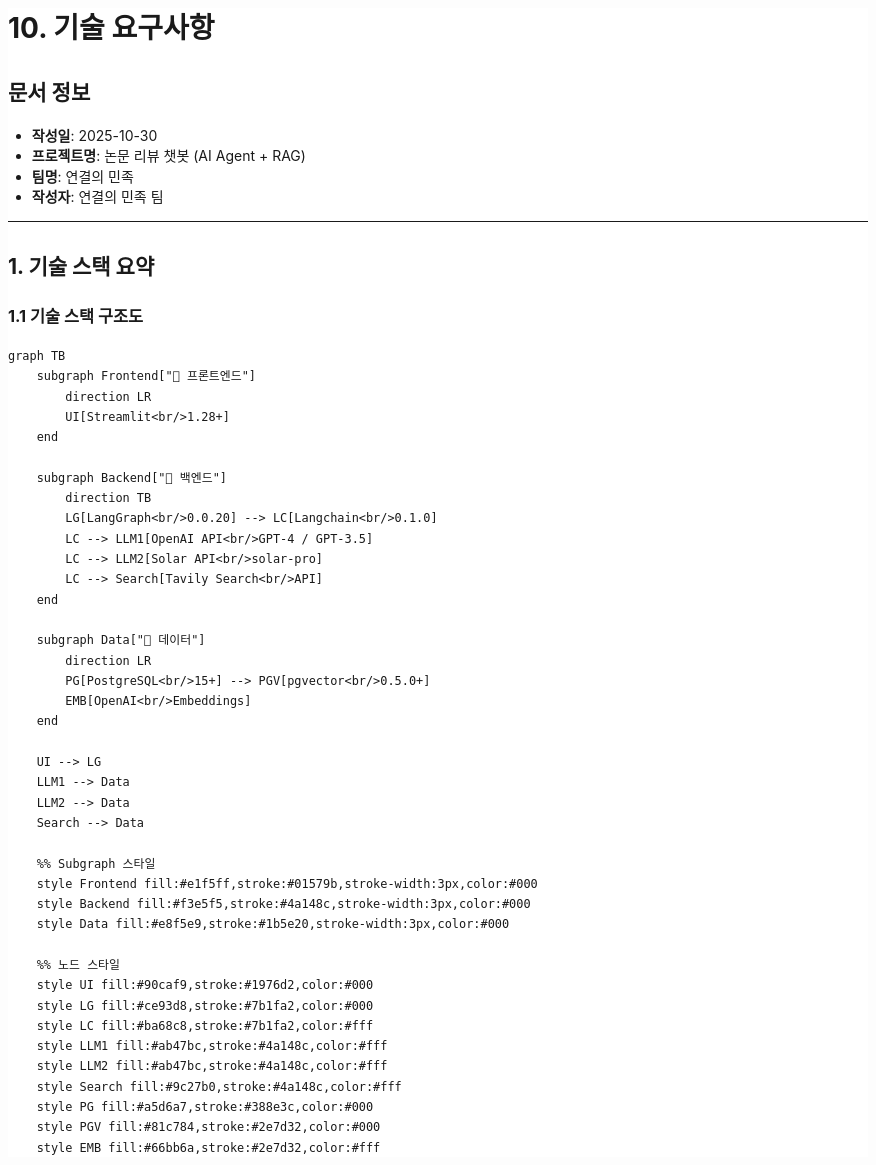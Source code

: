 # 10. 기술 요구사항

## 문서 정보
- **작성일**: 2025-10-30
- **프로젝트명**: 논문 리뷰 챗봇 (AI Agent + RAG)
- **팀명**: 연결의 민족
- **작성자**: 연결의 민족 팀

---

## 1. 기술 스택 요약

### 1.1 기술 스택 구조도

```mermaid
graph TB
    subgraph Frontend["🔸 프론트엔드"]
        direction LR
        UI[Streamlit<br/>1.28+]
    end

    subgraph Backend["🔹 백엔드"]
        direction TB
        LG[LangGraph<br/>0.0.20] --> LC[Langchain<br/>0.1.0]
        LC --> LLM1[OpenAI API<br/>GPT-4 / GPT-3.5]
        LC --> LLM2[Solar API<br/>solar-pro]
        LC --> Search[Tavily Search<br/>API]
    end

    subgraph Data["🔺 데이터"]
        direction LR
        PG[PostgreSQL<br/>15+] --> PGV[pgvector<br/>0.5.0+]
        EMB[OpenAI<br/>Embeddings]
    end

    UI --> LG
    LLM1 --> Data
    LLM2 --> Data
    Search --> Data

    %% Subgraph 스타일
    style Frontend fill:#e1f5ff,stroke:#01579b,stroke-width:3px,color:#000
    style Backend fill:#f3e5f5,stroke:#4a148c,stroke-width:3px,color:#000
    style Data fill:#e8f5e9,stroke:#1b5e20,stroke-width:3px,color:#000

    %% 노드 스타일
    style UI fill:#90caf9,stroke:#1976d2,color:#000
    style LG fill:#ce93d8,stroke:#7b1fa2,color:#000
    style LC fill:#ba68c8,stroke:#7b1fa2,color:#fff
    style LLM1 fill:#ab47bc,stroke:#4a148c,color:#fff
    style LLM2 fill:#ab47bc,stroke:#4a148c,color:#fff
    style Search fill:#9c27b0,stroke:#4a148c,color:#fff
    style PG fill:#a5d6a7,stroke:#388e3c,color:#000
    style PGV fill:#81c784,stroke:#2e7d32,color:#000
    style EMB fill:#66bb6a,stroke:#2e7d32,color:#fff
```
